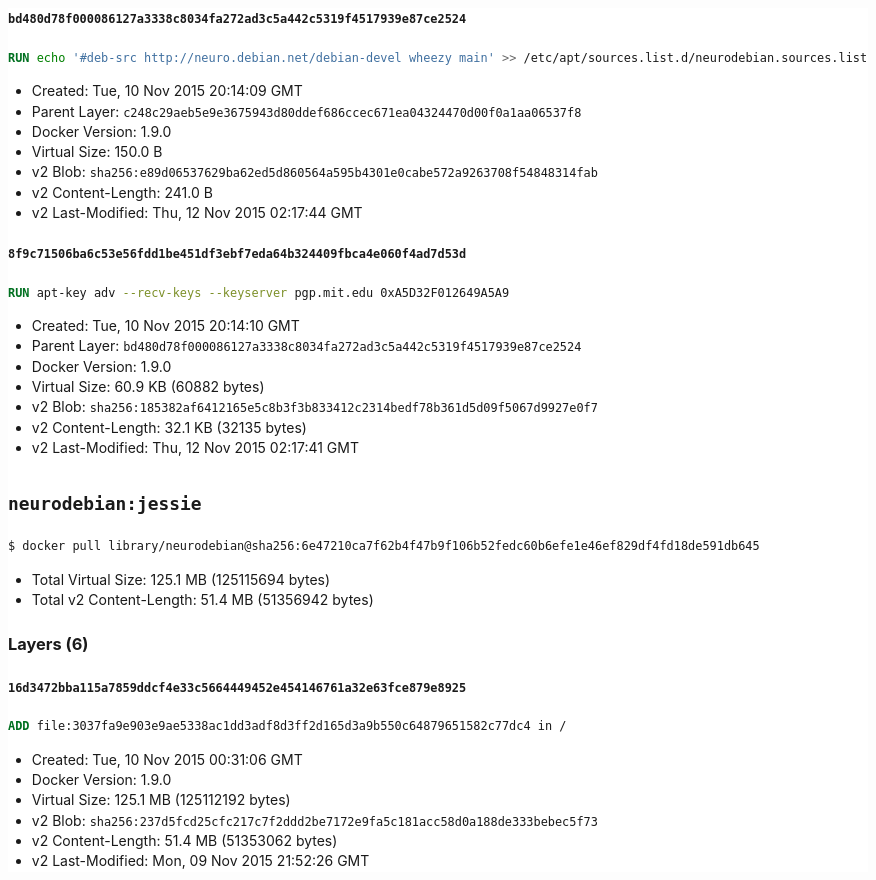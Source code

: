 #### `bd480d78f000086127a3338c8034fa272ad3c5a442c5319f4517939e87ce2524`

```dockerfile
RUN echo '#deb-src http://neuro.debian.net/debian-devel wheezy main' >> /etc/apt/sources.list.d/neurodebian.sources.list
```

-	Created: Tue, 10 Nov 2015 20:14:09 GMT
-	Parent Layer: `c248c29aeb5e9e3675943d80ddef686ccec671ea04324470d00f0a1aa06537f8`
-	Docker Version: 1.9.0
-	Virtual Size: 150.0 B
-	v2 Blob: `sha256:e89d06537629ba62ed5d860564a595b4301e0cabe572a9263708f54848314fab`
-	v2 Content-Length: 241.0 B
-	v2 Last-Modified: Thu, 12 Nov 2015 02:17:44 GMT

#### `8f9c71506ba6c53e56fdd1be451df3ebf7eda64b324409fbca4e060f4ad7d53d`

```dockerfile
RUN apt-key adv --recv-keys --keyserver pgp.mit.edu 0xA5D32F012649A5A9
```

-	Created: Tue, 10 Nov 2015 20:14:10 GMT
-	Parent Layer: `bd480d78f000086127a3338c8034fa272ad3c5a442c5319f4517939e87ce2524`
-	Docker Version: 1.9.0
-	Virtual Size: 60.9 KB (60882 bytes)
-	v2 Blob: `sha256:185382af6412165e5c8b3f3b833412c2314bedf78b361d5d09f5067d9927e0f7`
-	v2 Content-Length: 32.1 KB (32135 bytes)
-	v2 Last-Modified: Thu, 12 Nov 2015 02:17:41 GMT

## `neurodebian:jessie`

```console
$ docker pull library/neurodebian@sha256:6e47210ca7f62b4f47b9f106b52fedc60b6efe1e46ef829df4fd18de591db645
```

-	Total Virtual Size: 125.1 MB (125115694 bytes)
-	Total v2 Content-Length: 51.4 MB (51356942 bytes)

### Layers (6)

#### `16d3472bba115a7859ddcf4e33c5664449452e454146761a32e63fce879e8925`

```dockerfile
ADD file:3037fa9e903e9ae5338ac1dd3adf8d3ff2d165d3a9b550c64879651582c77dc4 in /
```

-	Created: Tue, 10 Nov 2015 00:31:06 GMT
-	Docker Version: 1.9.0
-	Virtual Size: 125.1 MB (125112192 bytes)
-	v2 Blob: `sha256:237d5fcd25cfc217c7f2ddd2be7172e9fa5c181acc58d0a188de333bebec5f73`
-	v2 Content-Length: 51.4 MB (51353062 bytes)
-	v2 Last-Modified: Mon, 09 Nov 2015 21:52:26 GMT
